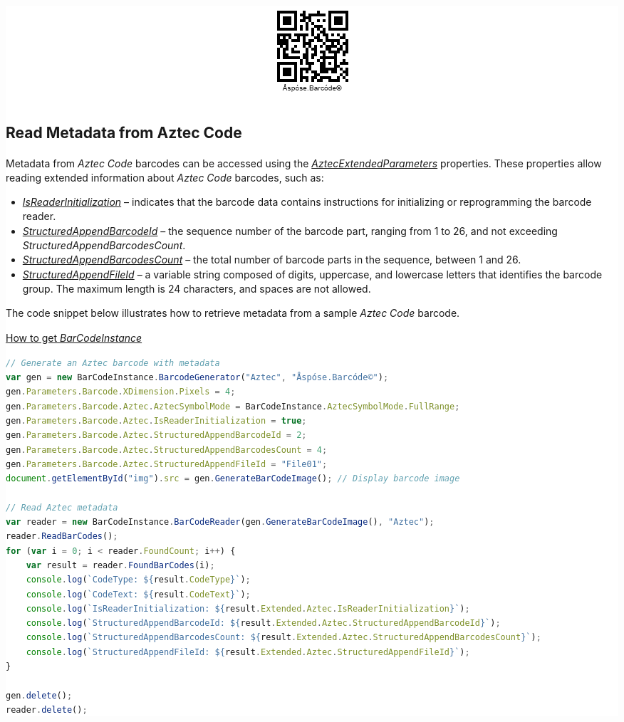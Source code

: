 <p align="center"><img src="extqrmeta.png"></p>

## **Read Metadata from Aztec Code**

Metadata from *Aztec Code* barcodes can be accessed using the [*AztecExtendedParameters*](https://reference.aspose.com/barcode/javascript-cpp/aspose.barcode.barcoderecognition/aztecextendedparameters/) properties. These properties allow reading extended information about *Aztec Code* barcodes, such as:

- [*IsReaderInitialization*](https://reference.aspose.com/barcode/javascript-cpp/aspose.barcode.barcoderecognition/aztecextendedparameters/isreaderinitialization/) – indicates that the barcode data contains instructions for initializing or reprogramming the barcode reader.
- [*StructuredAppendBarcodeId*](https://reference.aspose.com/barcode/javascript-cpp/aspose.barcode.barcoderecognition/aztecextendedparameters/structuredappendbarcodeid/) – the sequence number of the barcode part, ranging from 1 to 26, and not exceeding *StructuredAppendBarcodesCount*.
- [*StructuredAppendBarcodesCount*](https://reference.aspose.com/barcode/javascript-cpp/aspose.barcode.barcoderecognition/aztecextendedparameters/structuredappendbarcodescount/) – the total number of barcode parts in the sequence, between 1 and 26.
- [*StructuredAppendFileId*](https://reference.aspose.com/barcode/javascript-cpp/aspose.barcode.barcoderecognition/aztecextendedparameters/structuredappendfileid/) – a variable string composed of digits, uppercase, and lowercase letters that identifies the barcode group. The maximum length is 24 characters, and spaces are not allowed.

The code snippet below illustrates how to retrieve metadata from a sample *Aztec Code* barcode.

[How to get *BarCodeInstance*](/barcode/javascript-cpp/get-barcode-module-instance/)
```javascript
// Generate an Aztec barcode with metadata
var gen = new BarCodeInstance.BarcodeGenerator("Aztec", "Åspóse.Barcóde©");
gen.Parameters.Barcode.XDimension.Pixels = 4;
gen.Parameters.Barcode.Aztec.AztecSymbolMode = BarCodeInstance.AztecSymbolMode.FullRange;
gen.Parameters.Barcode.Aztec.IsReaderInitialization = true;
gen.Parameters.Barcode.Aztec.StructuredAppendBarcodeId = 2;
gen.Parameters.Barcode.Aztec.StructuredAppendBarcodesCount = 4;
gen.Parameters.Barcode.Aztec.StructuredAppendFileId = "File01";
document.getElementById("img").src = gen.GenerateBarCodeImage(); // Display barcode image

// Read Aztec metadata
var reader = new BarCodeInstance.BarCodeReader(gen.GenerateBarCodeImage(), "Aztec");
reader.ReadBarCodes();
for (var i = 0; i < reader.FoundCount; i++) {
    var result = reader.FoundBarCodes(i);
    console.log(`CodeType: ${result.CodeType}`);
    console.log(`CodeText: ${result.CodeText}`);
    console.log(`IsReaderInitialization: ${result.Extended.Aztec.IsReaderInitialization}`);
    console.log(`StructuredAppendBarcodeId: ${result.Extended.Aztec.StructuredAppendBarcodeId}`);
    console.log(`StructuredAppendBarcodesCount: ${result.Extended.Aztec.StructuredAppendBarcodesCount}`);
    console.log(`StructuredAppendFileId: ${result.Extended.Aztec.StructuredAppendFileId}`);
}

gen.delete();
reader.delete();

```